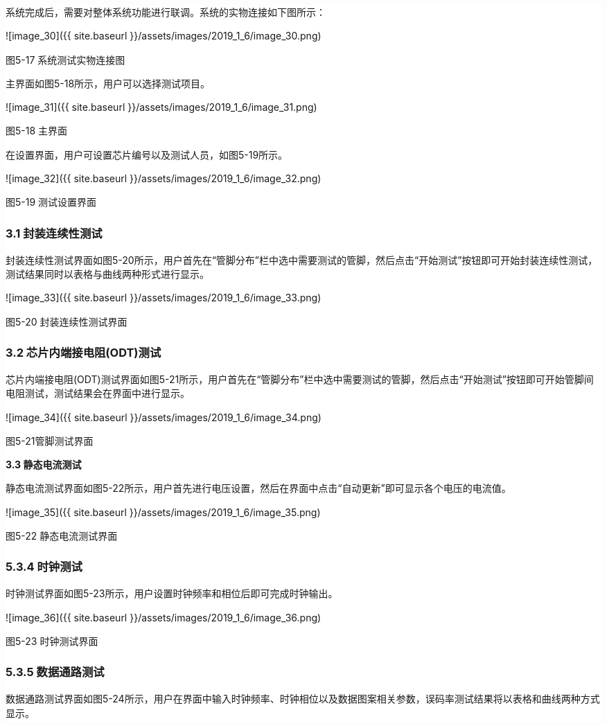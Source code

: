 系统完成后，需要对整体系统功能进行联调。系统的实物连接如下图所示：

![image_30]({{ site.baseurl }}/assets/images/2019_1_6/image_30.png)

图5-17 系统测试实物连接图

主界面如图5-18所示，用户可以选择测试项目。

![image_31]({{ site.baseurl }}/assets/images/2019_1_6/image_31.png)

图5-18 主界面

在设置界面，用户可设置芯片编号以及测试人员，如图5-19所示。

![image_32]({{ site.baseurl }}/assets/images/2019_1_6/image_32.png)

图5-19 测试设置界面

### **3.1 封装连续性测试**

封装连续性测试界面如图5-20所示，用户首先在&ldquo;管脚分布&rdquo;栏中选中需要测试的管脚，然后点击&ldquo;开始测试&rdquo;按钮即可开始封装连续性测试，测试结果同时以表格与曲线两种形式进行显示。

![image_33]({{ site.baseurl }}/assets/images/2019_1_6/image_33.png)

图5-20 封装连续性测试界面

### **3.2 芯片内端接电阻(ODT)测试**

芯片内端接电阻(ODT)测试界面如图5-21所示，用户首先在&ldquo;管脚分布&rdquo;栏中选中需要测试的管脚，然后点击&ldquo;开始测试&rdquo;按钮即可开始管脚间电阻测试，测试结果会在界面中进行显示。

![image_34]({{ site.baseurl }}/assets/images/2019_1_6/image_34.png)

图5-21管脚测试界面

**3.3 静态电流测试**

静态电流测试界面如图5-22所示，用户首先进行电压设置，然后在界面中点击&ldquo;自动更新&rdquo;即可显示各个电压的电流值。

![image_35]({{ site.baseurl }}/assets/images/2019_1_6/image_35.png)

图5-22 静态电流测试界面

### **5.3.4 时钟测试**

时钟测试界面如图5-23所示，用户设置时钟频率和相位后即可完成时钟输出。

![image_36]({{ site.baseurl }}/assets/images/2019_1_6/image_36.png)

图5-23 时钟测试界面

### **5.3.5 数据通路测试**

数据通路测试界面如图5-24所示，用户在界面中输入时钟频率、时钟相位以及数据图案相关参数，误码率测试结果将以表格和曲线两种方式显示。
